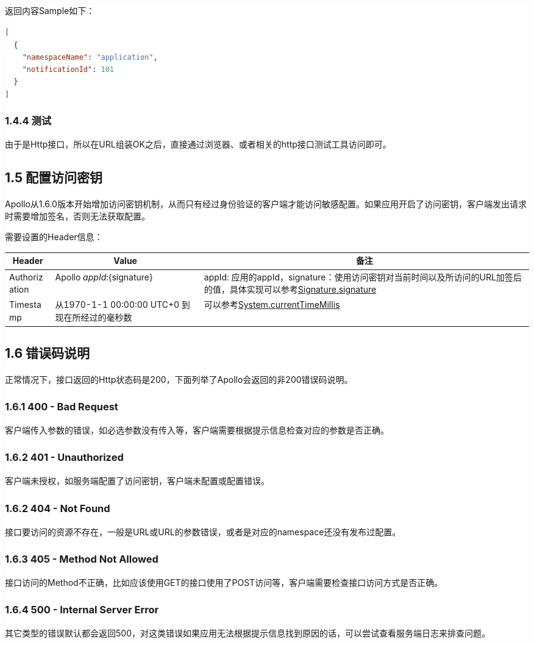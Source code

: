 返回内容Sample如下：
```json
[
  {
    "namespaceName": "application",
    "notificationId": 101
  }
]
```

### 1.4.4 测试
由于是Http接口，所以在URL组装OK之后，直接通过浏览器、或者相关的http接口测试工具访问即可。

## 1.5 配置访问密钥

Apollo从1.6.0版本开始增加访问密钥机制，从而只有经过身份验证的客户端才能访问敏感配置。如果应用开启了访问密钥，客户端发出请求时需要增加签名，否则无法获取配置。

需要设置的Header信息：

| Header        | Value                                          | 备注                                                                                                                                                          |
|---------------|------------------------------------------------|---------------------------------------------------------------------------------------------------------------------------------------------------------------|
| Authorization | Apollo ${appId}:${signature}                   | appId: 应用的appId，signature：使用访问密钥对当前时间以及所访问的URL加签后的值，具体实现可以参考[Signature.signature](https://github.com/ctripcorp/apollo/blob/aa184a2e11d6e7e3f519d860d69f3cf30ccfcf9c/apollo-core/src/main/java/com/ctrip/framework/apollo/core/signature/Signature.java#L22)  |
| Timestamp     | 从1970-1-1 00:00:00 UTC+0 到现在所经过的毫秒数 | 可以参考[System.currentTimeMillis](https://docs.oracle.com/javase/7/docs/api/java/lang/System.html#currentTimeMillis()) |

## 1.6 错误码说明
正常情况下，接口返回的Http状态码是200，下面列举了Apollo会返回的非200错误码说明。

### 1.6.1 400 - Bad Request
客户端传入参数的错误，如必选参数没有传入等，客户端需要根据提示信息检查对应的参数是否正确。

### 1.6.2 401 - Unauthorized
客户端未授权，如服务端配置了访问密钥，客户端未配置或配置错误。

### 1.6.2 404 - Not Found
接口要访问的资源不存在，一般是URL或URL的参数错误，或者是对应的namespace还没有发布过配置。

### 1.6.3 405 - Method Not Allowed
接口访问的Method不正确，比如应该使用GET的接口使用了POST访问等，客户端需要检查接口访问方式是否正确。

### 1.6.4 500 - Internal Server Error
其它类型的错误默认都会返回500，对这类错误如果应用无法根据提示信息找到原因的话，可以尝试查看服务端日志来排查问题。
